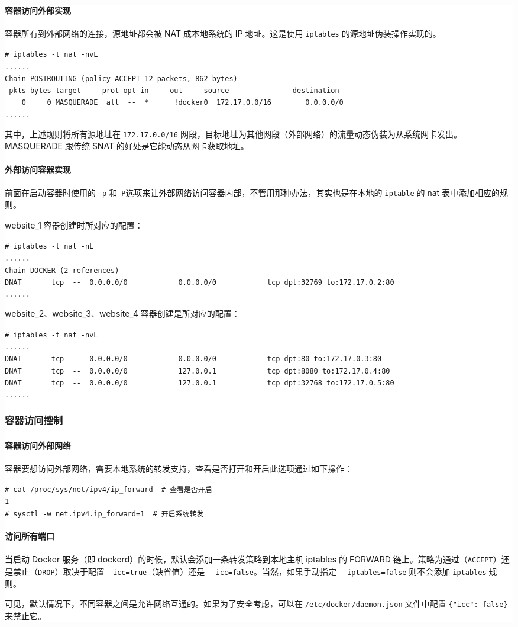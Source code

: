 #### 容器访问外部实现

容器所有到外部网络的连接，源地址都会被 NAT 成本地系统的 IP 地址。这是使用 `iptables` 的源地址伪装操作实现的。

```shell
# iptables -t nat -nvL
......
Chain POSTROUTING (policy ACCEPT 12 packets, 862 bytes)
 pkts bytes target     prot opt in     out     source               destination         
    0     0 MASQUERADE  all  --  *      !docker0  172.17.0.0/16        0.0.0.0/0 
......
```

其中，上述规则将所有源地址在 `172.17.0.0/16` 网段，目标地址为其他网段（外部网络）的流量动态伪装为从系统网卡发出。MASQUERADE 跟传统 SNAT 的好处是它能动态从网卡获取地址。

#### 外部访问容器实现

前面在启动容器时使用的 `-p` 和`-P`选项来让外部网络访问容器内部，不管用那种办法，其实也是在本地的 `iptable` 的 nat 表中添加相应的规则。

website_1 容器创建时所对应的配置：

```shell
# iptables -t nat -nL
......
Chain DOCKER (2 references)
DNAT       tcp  --  0.0.0.0/0            0.0.0.0/0            tcp dpt:32769 to:172.17.0.2:80
......
```

website_2、website_3、website_4  容器创建是所对应的配置：

```shell
# iptables -t nat -nvL
......
DNAT       tcp  --  0.0.0.0/0            0.0.0.0/0            tcp dpt:80 to:172.17.0.3:80
DNAT       tcp  --  0.0.0.0/0            127.0.0.1            tcp dpt:8080 to:172.17.0.4:80
DNAT       tcp  --  0.0.0.0/0            127.0.0.1            tcp dpt:32768 to:172.17.0.5:80
......
```

### 容器访问控制

#### 容器访问外部网络

容器要想访问外部网络，需要本地系统的转发支持，查看是否打开和开启此选项通过如下操作：

```shell
# cat /proc/sys/net/ipv4/ip_forward  # 查看是否开启
1
# sysctl -w net.ipv4.ip_forward=1  # 开启系统转发
```

#### 访问所有端口

当启动 Docker 服务（即 dockerd）的时候，默认会添加一条转发策略到本地主机 iptables 的 FORWARD 链上。策略为通过（`ACCEPT`）还是禁止（`DROP`）取决于配置`--icc=true`（缺省值）还是 `--icc=false`。当然，如果手动指定 `--iptables=false` 则不会添加 `iptables` 规则。

可见，默认情况下，不同容器之间是允许网络互通的。如果为了安全考虑，可以在 `/etc/docker/daemon.json` 文件中配置 `{"icc": false}` 来禁止它。

### 